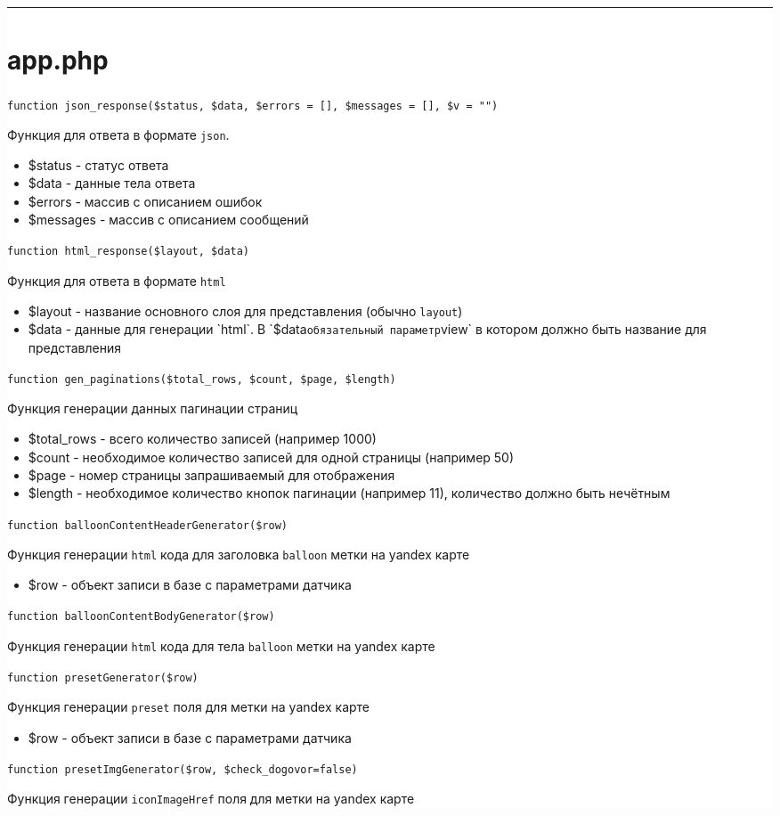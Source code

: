 
---


# app.php

```
function json_response($status, $data, $errors = [], $messages = [], $v = "")
```
Функция для ответа в формате `json`.

- $status - статус ответа
- $data - данные тела ответа
- $errors - массив с описанием ошибок
- $messages - массив с описанием сообщений


```
function html_response($layout, $data)
```
Функция для ответа в формате `html`

- $layout - название основного слоя для представления (обычно `layout`)
- $data - данные для генерации `html`. В `$data` обязательный параметр `view` в котором должно быть название для представления


```
function gen_paginations($total_rows, $count, $page, $length)
```
Функция генерации данных пагинации страниц

- $total_rows - всего количество записей (например 1000)
- $count - необходимое количество записей для одной страницы (например 50)
- $page - номер страницы запрашиваемый для отображения
- $length - необходимое количество кнопок пагинации (например 11), количество должно быть нечётным


```
function balloonContentHeaderGenerator($row)
```
Функция генерации `html` кода для заголовка `balloon` метки на yandex карте

- $row - объект записи в базе с параметрами датчика


```
function balloonContentBodyGenerator($row)
```
Функция генерации `html` кода для тела `balloon` метки на yandex карте


```
function presetGenerator($row)
```
Функция генерации `preset` поля для метки на yandex карте

- $row - объект записи в базе с параметрами датчика


```
function presetImgGenerator($row, $check_dogovor=false)
```
Функция генерации `iconImageHref` поля для метки на yandex карте
